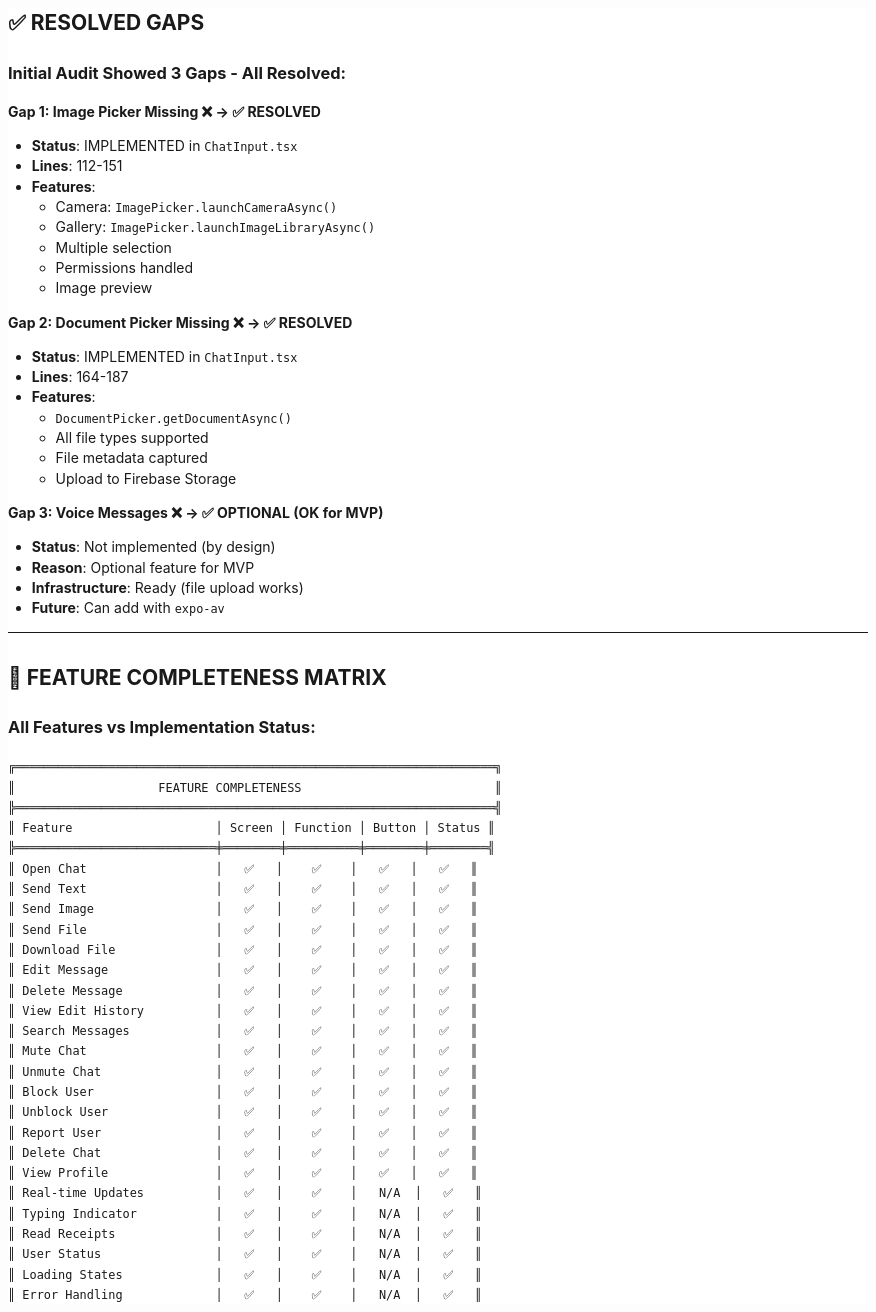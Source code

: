
## ✅ RESOLVED GAPS

### **Initial Audit Showed 3 Gaps - All Resolved:**

**Gap 1: Image Picker Missing ❌ → ✅ RESOLVED**
- **Status**: IMPLEMENTED in `ChatInput.tsx`
- **Lines**: 112-151
- **Features**:
  - Camera: `ImagePicker.launchCameraAsync()`
  - Gallery: `ImagePicker.launchImageLibraryAsync()`
  - Multiple selection
  - Permissions handled
  - Image preview

**Gap 2: Document Picker Missing ❌ → ✅ RESOLVED**
- **Status**: IMPLEMENTED in `ChatInput.tsx`
- **Lines**: 164-187
- **Features**:
  - `DocumentPicker.getDocumentAsync()`
  - All file types supported
  - File metadata captured
  - Upload to Firebase Storage

**Gap 3: Voice Messages ❌ → ✅ OPTIONAL (OK for MVP)**
- **Status**: Not implemented (by design)
- **Reason**: Optional feature for MVP
- **Infrastructure**: Ready (file upload works)
- **Future**: Can add with `expo-av`

---

## 🎯 FEATURE COMPLETENESS MATRIX

### **All Features vs Implementation Status:**

```
╔═══════════════════════════════════════════════════════════════════╗
║                    FEATURE COMPLETENESS                           ║
╠═══════════════════════════════════════════════════════════════════╣
║ Feature                    │ Screen │ Function │ Button │ Status ║
╠════════════════════════════╪════════╪══════════╪════════╪════════╣
║ Open Chat                  │   ✅   │    ✅    │   ✅   │   ✅   ║
║ Send Text                  │   ✅   │    ✅    │   ✅   │   ✅   ║
║ Send Image                 │   ✅   │    ✅    │   ✅   │   ✅   ║
║ Send File                  │   ✅   │    ✅    │   ✅   │   ✅   ║
║ Download File              │   ✅   │    ✅    │   ✅   │   ✅   ║
║ Edit Message               │   ✅   │    ✅    │   ✅   │   ✅   ║
║ Delete Message             │   ✅   │    ✅    │   ✅   │   ✅   ║
║ View Edit History          │   ✅   │    ✅    │   ✅   │   ✅   ║
║ Search Messages            │   ✅   │    ✅    │   ✅   │   ✅   ║
║ Mute Chat                  │   ✅   │    ✅    │   ✅   │   ✅   ║
║ Unmute Chat                │   ✅   │    ✅    │   ✅   │   ✅   ║
║ Block User                 │   ✅   │    ✅    │   ✅   │   ✅   ║
║ Unblock User               │   ✅   │    ✅    │   ✅   │   ✅   ║
║ Report User                │   ✅   │    ✅    │   ✅   │   ✅   ║
║ Delete Chat                │   ✅   │    ✅    │   ✅   │   ✅   ║
║ View Profile               │   ✅   │    ✅    │   ✅   │   ✅   ║
║ Real-time Updates          │   ✅   │    ✅    │   N/A  │   ✅   ║
║ Typing Indicator           │   ✅   │    ✅    │   N/A  │   ✅   ║
║ Read Receipts              │   ✅   │    ✅    │   N/A  │   ✅   ║
║ User Status                │   ✅   │    ✅    │   N/A  │   ✅   ║
║ Loading States             │   ✅   │    ✅    │   N/A  │   ✅   ║
║ Error Handling             │   ✅   │    ✅    │   N/A  │   ✅   ║
```